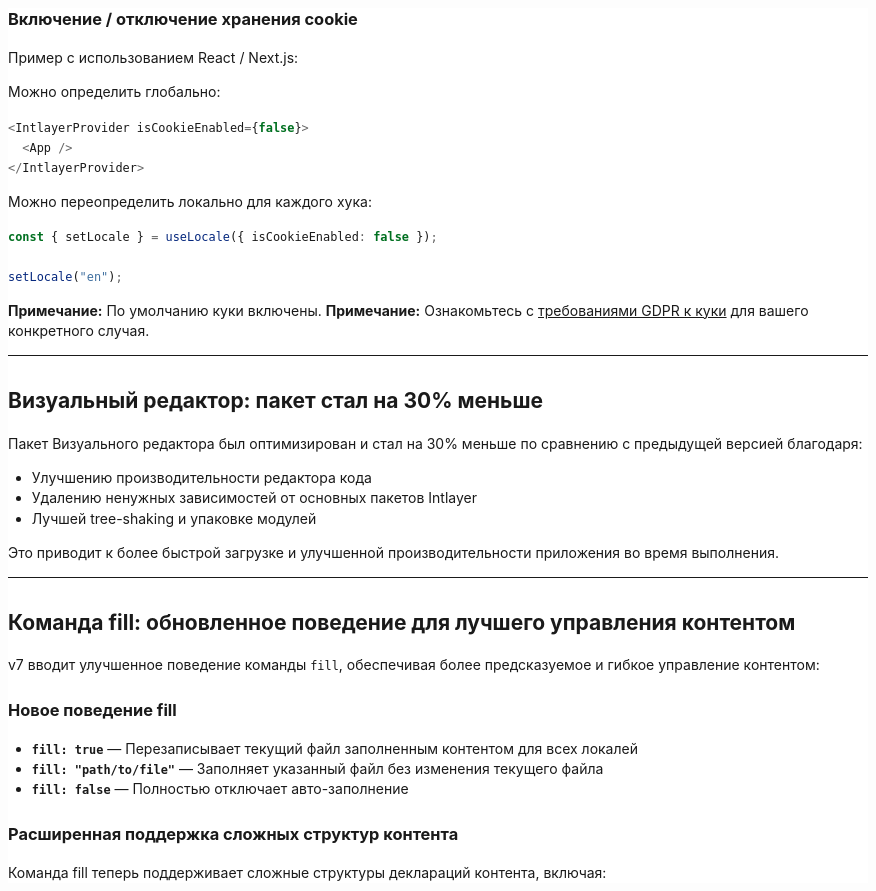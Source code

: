 ### Включение / отключение хранения cookie

Пример с использованием React / Next.js:

Можно определить глобально:

```typescript
<IntlayerProvider isCookieEnabled={false}>
  <App />
</IntlayerProvider>
```

Можно переопределить локально для каждого хука:

```ts
const { setLocale } = useLocale({ isCookieEnabled: false });

setLocale("en");
```

**Примечание:** По умолчанию куки включены.
**Примечание:** Ознакомьтесь с [требованиями GDPR к куки](https://gdpr.eu/cookies/) для вашего конкретного случая.

---

## Визуальный редактор: пакет стал на 30% меньше

Пакет Визуального редактора был оптимизирован и стал на 30% меньше по сравнению с предыдущей версией благодаря:

- Улучшению производительности редактора кода
- Удалению ненужных зависимостей от основных пакетов Intlayer
- Лучшей tree-shaking и упаковке модулей

Это приводит к более быстрой загрузке и улучшенной производительности приложения во время выполнения.

---

## Команда fill: обновленное поведение для лучшего управления контентом

v7 вводит улучшенное поведение команды `fill`, обеспечивая более предсказуемое и гибкое управление контентом:

### Новое поведение fill

- **`fill: true`** — Перезаписывает текущий файл заполненным контентом для всех локалей
- **`fill: "path/to/file"`** — Заполняет указанный файл без изменения текущего файла
- **`fill: false`** — Полностью отключает авто-заполнение

### Расширенная поддержка сложных структур контента

Команда fill теперь поддерживает сложные структуры деклараций контента, включая:
